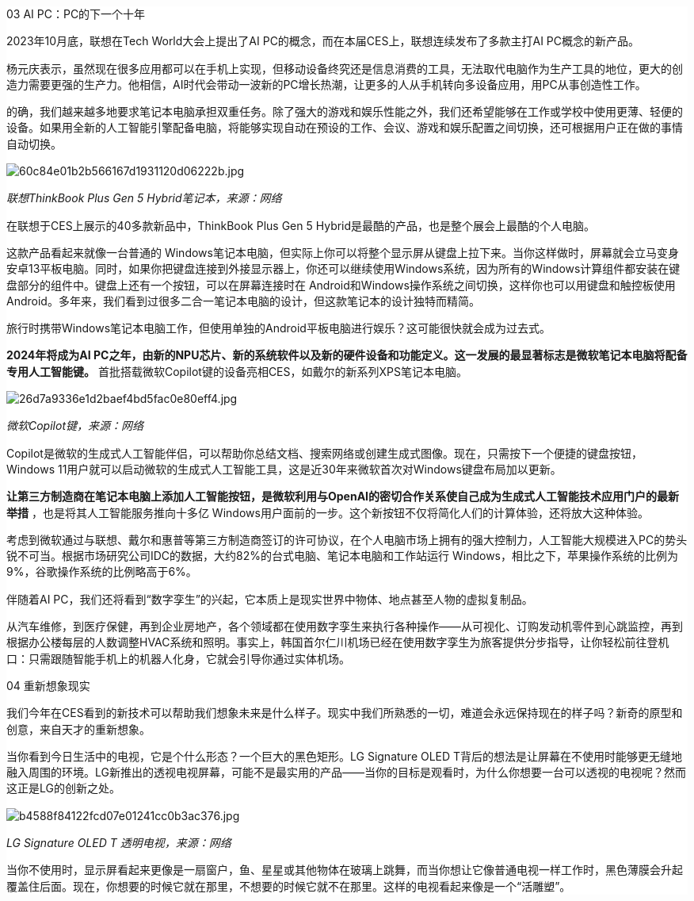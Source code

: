 03 AI PC：PC的下一个十年

2023年10月底，联想在Tech World大会上提出了AI PC的概念，而在本届CES上，联想连续发布了多款主打AI PC概念的新产品。

杨元庆表示，虽然现在很多应用都可以在手机上实现，但移动设备终究还是信息消费的工具，无法取代电脑作为生产工具的地位，更大的创造力需要更强的生产力。他相信，AI时代会带动一波新的PC增长热潮，让更多的人从手机转向多设备应用，用PC从事创造性工作。

的确，我们越来越多地要求笔记本电脑承担双重任务。除了强大的游戏和娱乐性能之外，我们还希望能够在工作或学校中使用更薄、轻便的设备。如果用全新的人工智能引擎配备电脑，将能够实现自动在预设的工作、会议、游戏和娱乐配置之间切换，还可根据用户正在做的事情自动切换。

![60c84e01b2b566167d1931120d06222b.jpg](https://raw.githubusercontent.com/qqhsx/qqnews_image/main/2024/01/17/硅谷巨头打响AI流量、入口争夺战，你的房子可能会“自动化至死”/60c84e01b2b566167d1931120d06222b.jpg)

 _联想ThinkBook Plus Gen 5
Hybrid笔记本，来源：网络_

在联想于CES上展示的40多款新品中，ThinkBook Plus Gen 5 Hybrid是最酷的产品，也是整个展会上最酷的个人电脑。

这款产品看起来就像一台普通的
Windows笔记本电脑，但实际上你可以将整个显示屏从键盘上拉下来。当你这样做时，屏幕就会立马变身安卓13平板电脑。同时，如果你把键盘连接到外接显示器上，你还可以继续使用Windows系统，因为所有的Windows计算组件都安装在键盘部分的组件中。键盘上还有一个按钮，可以在屏幕连接时在
Android和Windows操作系统之间切换，这样你也可以用键盘和触控板使用
Android。多年来，我们看到过很多二合一笔记本电脑的设计，但这款笔记本的设计独特而精简。

旅行时携带Windows笔记本电脑工作，但使用单独的Android平板电脑进行娱乐？这可能很快就会成为过去式。

**2024年将成为AI PC之年，由新的NPU芯片、新的系统软件以及新的硬件设备和功能定义。这一发展的最显著标志是微软笔记本电脑将配备专用人工智能键。**
首批搭载微软Copilot键的设备亮相CES，如戴尔的新系列XPS笔记本电脑。

![26d7a9336e1d2baef4bd5fac0e80eff4.jpg](https://raw.githubusercontent.com/qqhsx/qqnews_image/main/2024/01/17/硅谷巨头打响AI流量、入口争夺战，你的房子可能会“自动化至死”/26d7a9336e1d2baef4bd5fac0e80eff4.jpg)

_微软Copilot键，来源：网络_

Copilot是微软的生成式人工智能伴侣，可以帮助你总结文档、搜索网络或创建生成式图像。现在，只需按下一个便捷的键盘按钮，Windows
11用户就可以启动微软的生成式人工智能工具，这是近30年来微软首次对Windows键盘布局加以更新。

**让第三方制造商在笔记本电脑上添加人工智能按钮，是微软利用与OpenAI的密切合作关系使自己成为生成式人工智能技术应用门户的最新举措**
，也是将其人工智能服务推向十多亿 Windows用户面前的一步。这个新按钮不仅将简化人们的计算体验，还将放大这种体验。

考虑到微软通过与联想、戴尔和惠普等第三方制造商签订的许可协议，在个人电脑市场上拥有的强大控制力，人工智能大规模进入PC的势头锐不可当。根据市场研究公司IDC的数据，大约82%的台式电脑、笔记本电脑和工作站运行
Windows，相比之下，苹果操作系统的比例为9%，谷歌操作系统的比例略高于6%。

伴随着AI PC，我们还将看到“数字孪生”的兴起，它本质上是现实世界中物体、地点甚至人物的虚拟复制品。

从汽车维修，到医疗保健，再到企业房地产，各个领域都在使用数字孪生来执行各种操作——从可视化、订购发动机零件到心跳监控，再到根据办公楼每层的人数调整HVAC系统和照明。事实上，韩国首尔仁川机场已经在使用数字孪生为旅客提供分步指导，让你轻松前往登机口：只需跟随智能手机上的机器人化身，它就会引导你通过实体机场。

04 重新想象现实

我们今年在CES看到的新技术可以帮助我们想象未来是什么样子。现实中我们所熟悉的一切，难道会永远保持现在的样子吗？新奇的原型和创意，来自天才的重新想象。

当你看到今日生活中的电视，它是个什么形态？一个巨大的黑色矩形。LG Signature OLED
T背后的想法是让屏幕在不使用时能够更无缝地融入周围的环境。LG新推出的透视电视屏幕，可能不是最实用的产品——当你的目标是观看时，为什么你想要一台可以透视的电视呢？然而这正是LG的创新之处。

![b4588f84122fcd07e01241cc0b3ac376.jpg](https://raw.githubusercontent.com/qqhsx/qqnews_image/main/2024/01/17/硅谷巨头打响AI流量、入口争夺战，你的房子可能会“自动化至死”/b4588f84122fcd07e01241cc0b3ac376.jpg)

_LG Signature OLED T 透明电视，来源：网络_

当你不使用时，显示屏看起来更像是一扇窗户，鱼、星星或其他物体在玻璃上跳舞，而当你想让它像普通电视一样工作时，黑色薄膜会升起覆盖住后面。现在，你想要的时候它就在那里，不想要的时候它就不在那里。这样的电视看起来像是一个“活雕塑”。
